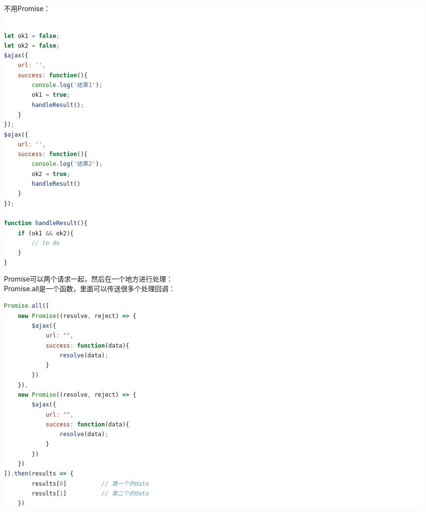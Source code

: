 不用Promise：  
```js  

let ok1 = false;
let ok2 = false;
$ajax({
    url: '',
    success: function(){
        console.log('结果1');
        ok1 = true;
        handleResult();
    }
});
$ajax({
    url: '',
    success: function(){
        console.log('结果2');
        ok2 = true;
        handleResult()
    }
});

function handleResult(){
    if (ok1 && ok2){
        // to do
    }
}
```

Promise可以两个请求一起，然后在一个地方进行处理：  
Promise.all是一个函数，里面可以传送很多个处理回调：  
```js  
Promise.all([
    new Promise((resolve, reject) => {
        $ajax({
            url: "",
            success: function(data){
                resolve(data);
            }
        })
    }),
    new Promise((resolve, reject) => {
        $ajax({
            url: "",
            success: function(data){
                resolve(data);
            }
        })
    })
]).then(results => {
        results[0]          // 第一个的data
        results[1]          // 第二个的data
    })
```
